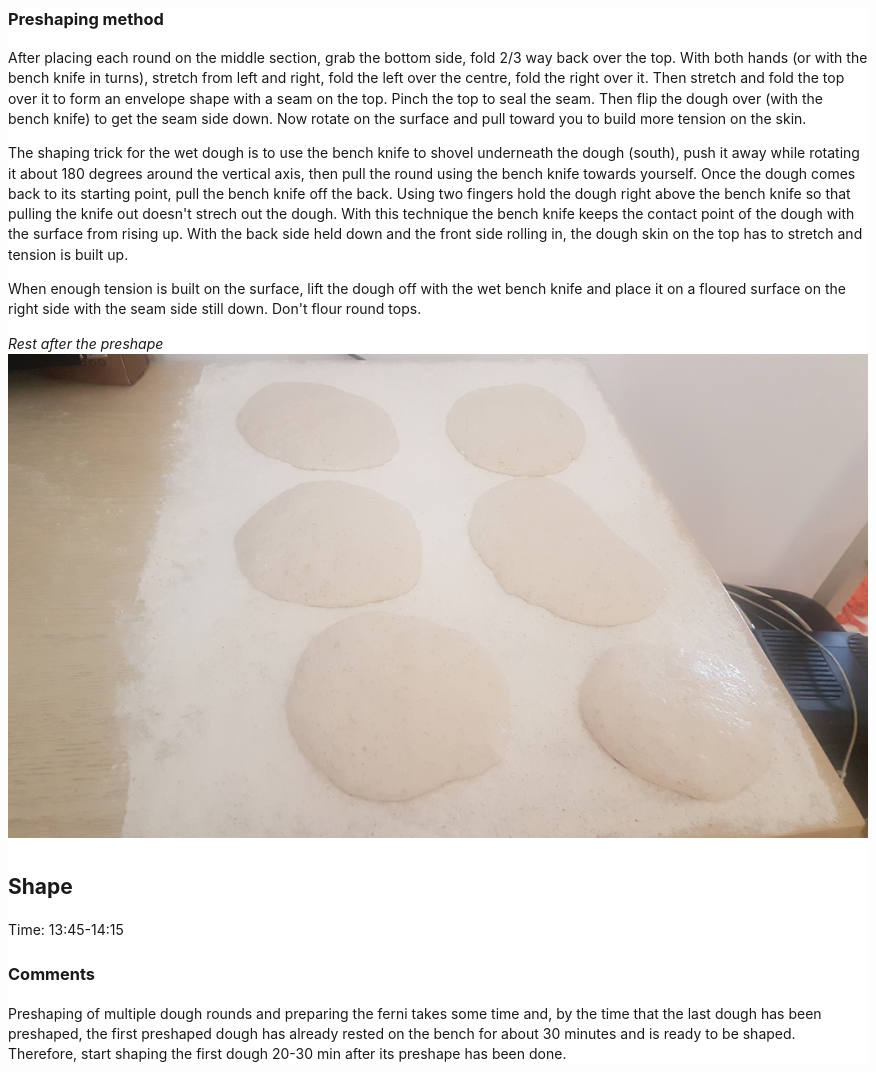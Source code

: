 ### Preshaping method
After placing each round on the middle section, grab the bottom side, fold 2/3 way back over the top. With both hands (or with the bench knife in turns), stretch from left and right, fold the left over the centre, fold the right over it. Then stretch and fold the top over it to form an envelope shape with a seam on the top. Pinch the top to seal the seam. Then flip the dough over (with the bench knife) to get the seam side down. Now rotate on the surface and pull toward you to build more tension on the skin.

The shaping trick for the wet dough is to use the bench knife to shovel underneath the dough (south), push it away while rotating it about 180 degrees around the vertical axis, then pull the round using the bench knife towards yourself. Once the dough comes back to its starting point, pull the bench knife off the back. Using two fingers hold the dough right above the bench knife so that pulling the knife out doesn't strech out the dough. With this technique the bench knife keeps the contact point of the dough with the surface from rising up. With the back side held down and the front side rolling in, the dough skin on the top has to stretch and tension is built up.

When enough tension is built on the surface, lift the dough off with the wet bench knife and place it on a floured surface on the right side with the seam side still down.
Don't flour round tops.

_Rest after the preshape_
![Rest after the preshape](images/Barbari-9/05-after-preshape.jpg)

## Shape
Time: 13:45-14:15

### Comments
Preshaping of multiple dough rounds and preparing the ferni takes some time and, by the time that the last dough has been preshaped, the first preshaped dough has already rested on the bench for about 30 minutes and is ready to be shaped. Therefore, start shaping the first dough 20-30 min after its preshape has been done.
